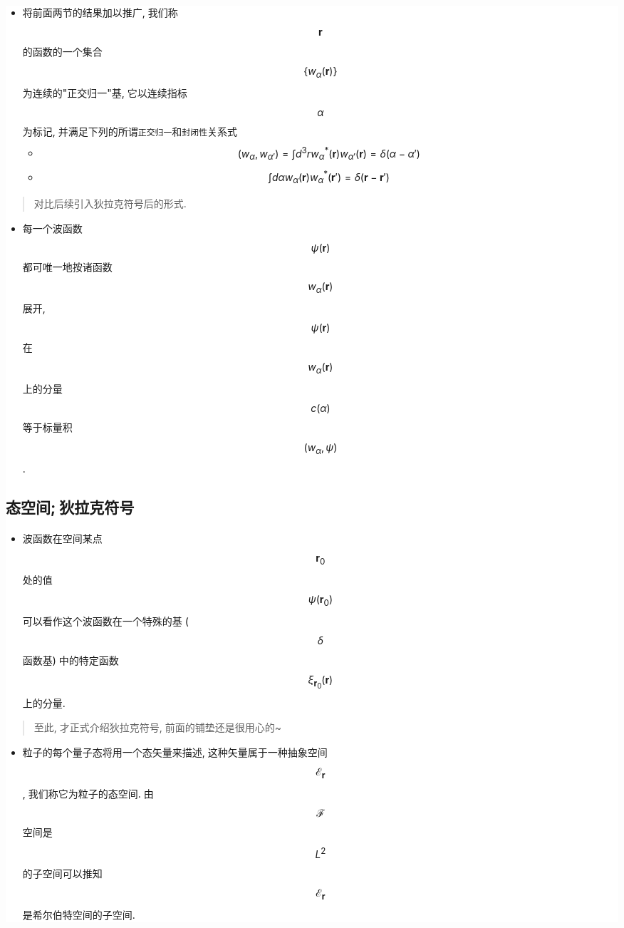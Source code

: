 
- 将前面两节的结果加以推广, 我们称
  $$ \mathbf{r} $$
  的函数的一个集合
  $$ \{ w_α (\mathbf{r}) \} $$
  为连续的"正交归一"基, 它以连续指标
  $$ α $$
  为标记, 并满足下列的所谓`正交归一`和`封闭性`关系式
  - $$
      (w_α, w_{α'}) =
      \int d^3 r w_α^{*} (\mathbf{r}) w_{α'} (\mathbf{r}) =
      δ (α - α')
    $$
  - $$
      \int dα w_α (\mathbf{r}) w_α^{*} (\mathbf{r}') =
      δ (\mathbf{r} - \mathbf{r}')
    $$

> 对比后续引入狄拉克符号后的形式.

- 每一个波函数
  $$ ψ(\mathbf{r}) $$
  都可唯一地按诸函数
  $$ w_α (\mathbf{r}) $$
  展开,
  $$ ψ(\mathbf{r}) $$
  在
  $$ w_α (\mathbf{r}) $$
  上的分量
  $$ c(α) $$
  等于标量积
  $$ (w_α, ψ) $$.

## 态空间; 狄拉克符号

- 波函数在空间某点
  $$ \mathbf{r}_0 $$
  处的值
  $$ ψ(\mathbf{r}_0) $$
  可以看作这个波函数在一个特殊的基
  ($$ δ $$
  函数基) 中的特定函数
  $$ ξ_{\mathbf{r}_0} (\mathbf{r}) $$
  上的分量.

> 至此, 才正式介绍狄拉克符号, 前面的铺垫还是很用心的~

- 粒子的每个量子态将用一个态矢量来描述, 这种矢量属于一种抽象空间
  $$ \mathcal{E}_{\mathbf{r}} $$,
  我们称它为粒子的态空间. 由
  $$ \mathcal{F} $$
  空间是
  $$ L^2 $$
  的子空间可以推知
  $$ \mathcal{E}_{\mathbf{r}} $$
  是希尔伯特空间的子空间.
